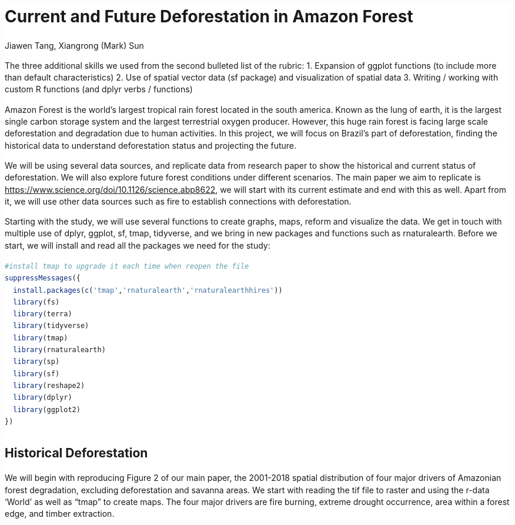 Current and Future Deforestation in Amazon Forest
================
Jiawen Tang, Xiangrong (Mark) Sun

The three additional skills we used from the second bulleted list of the
rubric: 1. Expansion of ggplot functions (to include more than default
characteristics) 2. Use of spatial vector data (sf package) and
visualization of spatial data 3. Writing / working with custom R
functions (and dplyr verbs / functions)

Amazon Forest is the world’s largest tropical rain forest located in the
south america. Known as the lung of earth, it is the largest single
carbon storage system and the largest terrestrial oxygen producer.
However, this huge rain forest is facing large scale deforestation and
degradation due to human activities. In this project, we will focus on
Brazil’s part of deforestation, finding the historical data to
understand deforestation status and projecting the future.

We will be using several data sources, and replicate data from research
paper to show the historical and current status of deforestation. We
will also explore future forest conditions under different scenarios.
The main paper we aim to replicate is
<https://www.science.org/doi/10.1126/science.abp8622>, we will start
with its current estimate and end with this as well. Apart from it, we
will use other data sources such as fire to establish connections with
deforestation.

Starting with the study, we will use several functions to create graphs,
maps, reform and visualize the data. We get in touch with multiple use
of dplyr, ggplot, sf, tmap, tidyverse, and we bring in new packages and
functions such as rnaturalearth. Before we start, we will install and
read all the packages we need for the study:

``` r
#install tmap to upgrade it each time when reopen the file
suppressMessages({
  install.packages(c('tmap','rnaturalearth','rnaturalearthhires'))
  library(fs)
  library(terra)
  library(tidyverse)
  library(tmap)
  library(rnaturalearth)
  library(sp)
  library(sf)
  library(reshape2)
  library(dplyr)
  library(ggplot2)
})
```

## Historical Deforestation

We will begin with reproducing Figure 2 of our main paper, the 2001-2018
spatial distribution of four major drivers of Amazonian forest
degradation, excluding deforestation and savanna areas. We start with
reading the tif file to raster and using the r-data ‘World’ as well as
“tmap” to create maps. The four major drivers are fire burning, extreme
drought occurrence, area within a forest edge, and timber extraction.
